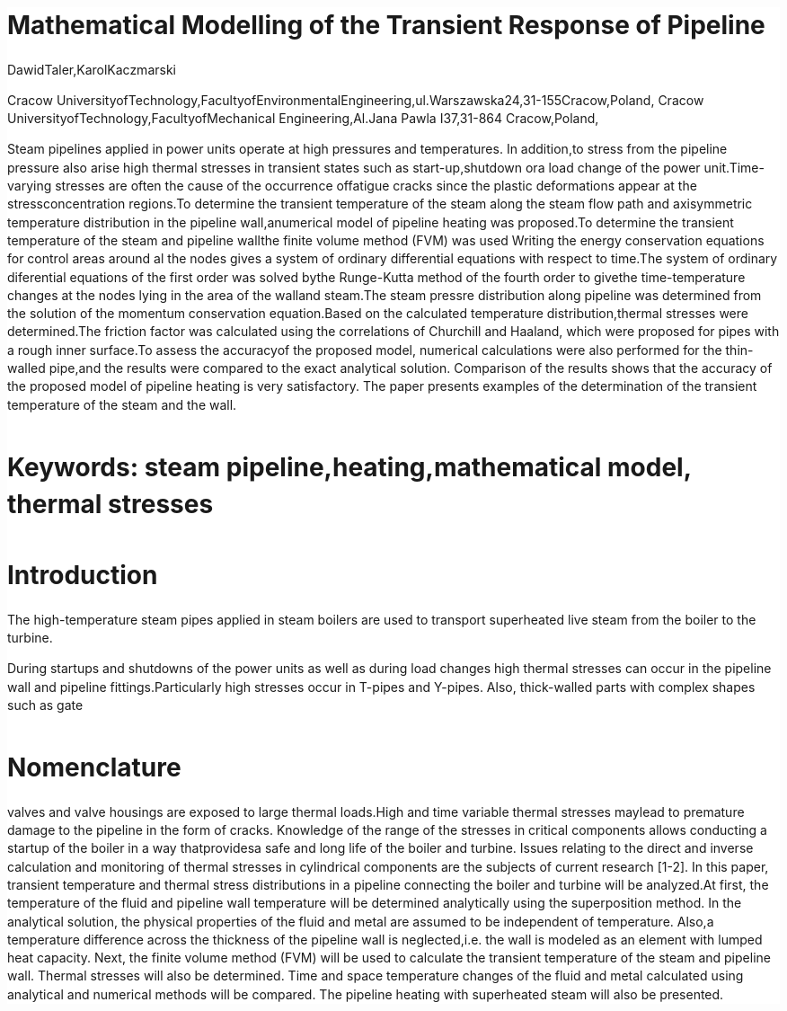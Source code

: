 # Mathematical Modelling of the Transient Response of Pipeline

DawidTaler,KarolKaczmarski

Cracow UniversityofTechnology,FacultyofEnvironmentalEngineering,ul.Warszawska24,31-155Cracow,Poland, Cracow UniversityofTechnology,FacultyofMechanical Engineering,Al.Jana Pawla I37,31-864 Cracow,Poland,

Steam pipelines applied in power units operate at high pressures and temperatures. In addition,to stress from the pipeline pressure also arise high thermal stresses in transient states such as start-up,shutdown ora load change of the power unit.Time-varying stresses are often the cause of the occurrence offatigue cracks since the plastic deformations appear at the stressconcentration regions.To determine the transient temperature of the steam along the steam flow path and axisymmetric temperature distribution in the pipeline wall,anumerical model of pipeline heating was proposed.To determine the transient temperature of the steam and pipeline wallthe finite volume method (FVM) was used Writing the energy conservation equations for control areas around al the nodes gives a system of ordinary differential equations with respect to time.The system of ordinary diferential equations of the first order was solved bythe Runge-Kutta method of the fourth order to givethe time-temperature changes at the nodes lying in the area of the walland steam.The steam pressre distribution along pipeline was determined from the solution of the momentum conservation equation.Based on the calculated temperature distribution,thermal stresses were determined.The friction factor was calculated using the correlations of Churchill and Haaland, which were proposed for pipes with a rough inner surface.To assess the accuracyof the proposed model, numerical calculations were also performed for the thin-walled pipe,and the results were compared to the exact analytical solution. Comparison of the results shows that the accuracy of the proposed model of pipeline heating is very satisfactory. The paper presents examples of the determination of the transient temperature of the steam and the wall.

# Keywords: steam pipeline,heating,mathematical model, thermal stresses

# Introduction

The high-temperature steam pipes applied in steam boilers are used to transport superheated live steam from the boiler to the turbine.

During startups and shutdowns of the power units as well as during load changes high thermal stresses can occur in the pipeline wall and pipeline fittings.Particularly high stresses occur in T-pipes and Y-pipes. Also, thick-walled parts with complex shapes such as gate

# Nomenclature

valves and valve housings are exposed to large thermal loads.High and time variable thermal stresses maylead to premature damage to the pipeline in the form of cracks. Knowledge of the range of the stresses in critical components allows conducting a startup of the boiler in a way thatprovidesa safe and long life of the boiler and turbine. Issues relating to the direct and inverse calculation and monitoring of thermal stresses in cylindrical components are the subjects of current research [1-2]. In this paper, transient temperature and thermal stress distributions in a pipeline connecting the boiler and turbine will be analyzed.At first, the temperature of the fluid and pipeline wall temperature will be determined analytically using the superposition method. In the analytical solution, the physical properties of the fluid and metal are assumed to be independent of temperature. Also,a temperature difference across the thickness of the pipeline wall is neglected,i.e. the wall is modeled as an element with lumped heat capacity. Next, the finite volume method (FVM) will be used to calculate the transient temperature of the steam and pipeline wall. Thermal stresses will also be determined. Time and space temperature changes of the fluid and metal calculated using analytical and numerical methods will be compared. The pipeline heating with superheated steam will also be presented.
